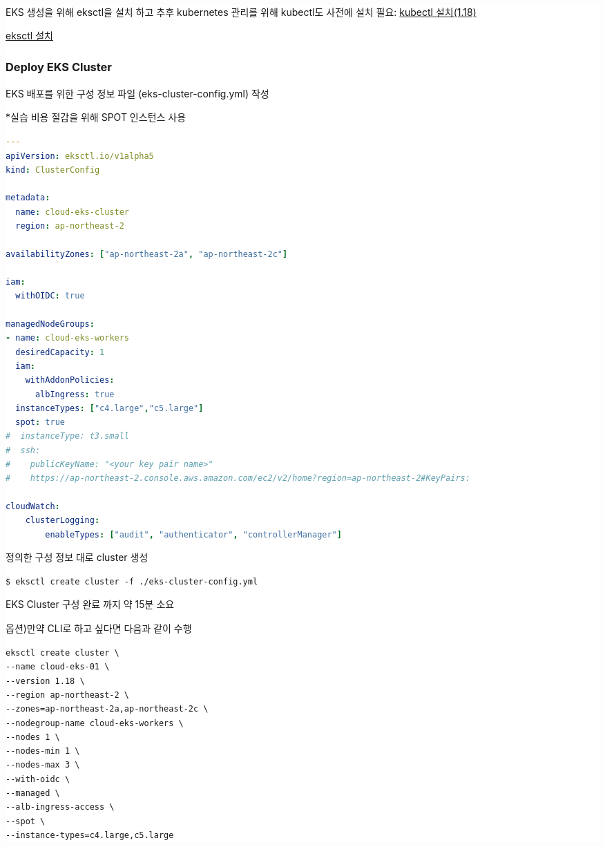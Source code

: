 EKS 생성을 위해 eksctl을 설치 하고 추후 kubernetes 관리를 위해 kubectl도 사전에 설치 필요: [kubectl 설치(1.18)](https://docs.aws.amazon.com/ko_kr/eks/latest/userguide/install-kubectl.html)

[eksctl 설치](https://docs.aws.amazon.com/ko_kr/eks/latest/userguide/eksctl.html)


### Deploy EKS Cluster

EKS 배포를 위한 구성 정보 파일 (eks-cluster-config.yml) 작성

*실습 비용 절감을 위해 SPOT 인스턴스 사용

```yaml
---
apiVersion: eksctl.io/v1alpha5
kind: ClusterConfig

metadata:
  name: cloud-eks-cluster
  region: ap-northeast-2

availabilityZones: ["ap-northeast-2a", "ap-northeast-2c"]

iam:
  withOIDC: true

managedNodeGroups:
- name: cloud-eks-workers
  desiredCapacity: 1
  iam:
    withAddonPolicies:
      albIngress: true
  instanceTypes: ["c4.large","c5.large"]
  spot: true
#  instanceType: t3.small
#  ssh:
#    publicKeyName: "<your key pair name>"
#    https://ap-northeast-2.console.aws.amazon.com/ec2/v2/home?region=ap-northeast-2#KeyPairs:

cloudWatch:
    clusterLogging:
        enableTypes: ["audit", "authenticator", "controllerManager"]
```

정의한 구성 정보 대로 cluster 생성
```
$ eksctl create cluster -f ./eks-cluster-config.yml
```

EKS Cluster 구성 완료 까지 약 15분 소요

옵션)만약 CLI로 하고 싶다면 다음과 같이 수행
```
eksctl create cluster \
--name cloud-eks-01 \
--version 1.18 \
--region ap-northeast-2 \
--zones=ap-northeast-2a,ap-northeast-2c \
--nodegroup-name cloud-eks-workers \
--nodes 1 \
--nodes-min 1 \
--nodes-max 3 \
--with-oidc \
--managed \
--alb-ingress-access \
--spot \
--instance-types=c4.large,c5.large
```
